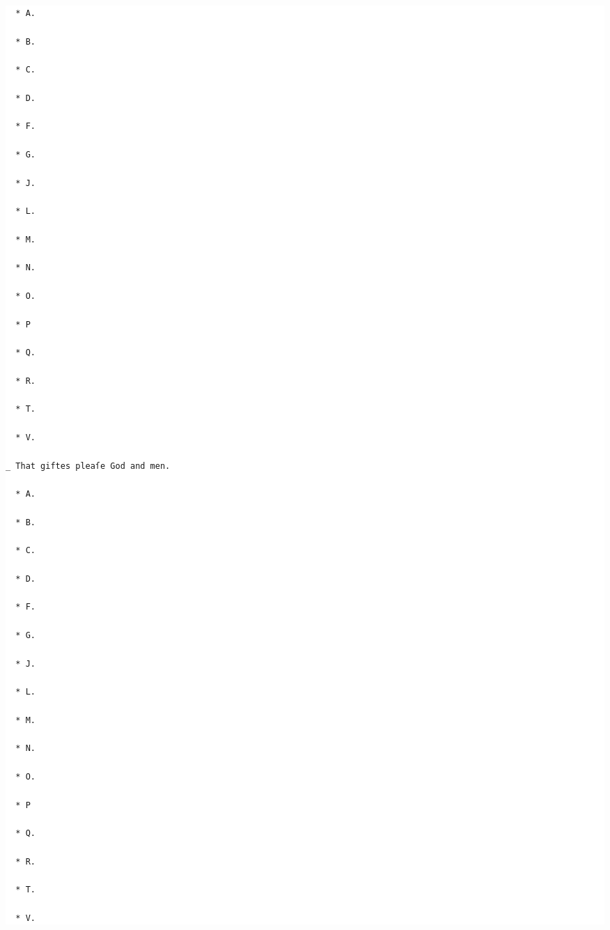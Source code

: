       * A.

      * B.

      * C.

      * D.

      * F.

      * G.

      * J.

      * L.

      * M.

      * N.

      * O.

      * P

      * Q.

      * R.

      * T.

      * V.

    _ That giftes pleaſe God and men.

      * A.

      * B.

      * C.

      * D.

      * F.

      * G.

      * J.

      * L.

      * M.

      * N.

      * O.

      * P

      * Q.

      * R.

      * T.

      * V.
